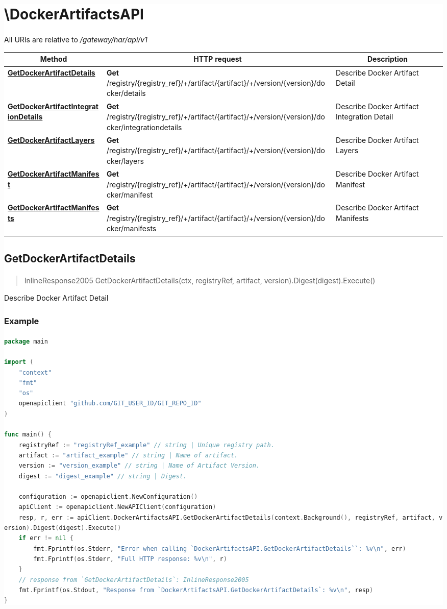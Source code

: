 # \DockerArtifactsAPI

All URIs are relative to */gateway/har/api/v1*

Method | HTTP request | Description
------------- | ------------- | -------------
[**GetDockerArtifactDetails**](DockerArtifactsAPI.md#GetDockerArtifactDetails) | **Get** /registry/{registry_ref}/+/artifact/{artifact}/+/version/{version}/docker/details | Describe Docker Artifact Detail
[**GetDockerArtifactIntegrationDetails**](DockerArtifactsAPI.md#GetDockerArtifactIntegrationDetails) | **Get** /registry/{registry_ref}/+/artifact/{artifact}/+/version/{version}/docker/integrationdetails | Describe Docker Artifact Integration Detail
[**GetDockerArtifactLayers**](DockerArtifactsAPI.md#GetDockerArtifactLayers) | **Get** /registry/{registry_ref}/+/artifact/{artifact}/+/version/{version}/docker/layers | Describe Docker Artifact Layers
[**GetDockerArtifactManifest**](DockerArtifactsAPI.md#GetDockerArtifactManifest) | **Get** /registry/{registry_ref}/+/artifact/{artifact}/+/version/{version}/docker/manifest | Describe Docker Artifact Manifest
[**GetDockerArtifactManifests**](DockerArtifactsAPI.md#GetDockerArtifactManifests) | **Get** /registry/{registry_ref}/+/artifact/{artifact}/+/version/{version}/docker/manifests | Describe Docker Artifact Manifests



## GetDockerArtifactDetails

> InlineResponse2005 GetDockerArtifactDetails(ctx, registryRef, artifact, version).Digest(digest).Execute()

Describe Docker Artifact Detail



### Example

```go
package main

import (
	"context"
	"fmt"
	"os"
	openapiclient "github.com/GIT_USER_ID/GIT_REPO_ID"
)

func main() {
	registryRef := "registryRef_example" // string | Unique registry path.
	artifact := "artifact_example" // string | Name of artifact.
	version := "version_example" // string | Name of Artifact Version.
	digest := "digest_example" // string | Digest.

	configuration := openapiclient.NewConfiguration()
	apiClient := openapiclient.NewAPIClient(configuration)
	resp, r, err := apiClient.DockerArtifactsAPI.GetDockerArtifactDetails(context.Background(), registryRef, artifact, version).Digest(digest).Execute()
	if err != nil {
		fmt.Fprintf(os.Stderr, "Error when calling `DockerArtifactsAPI.GetDockerArtifactDetails``: %v\n", err)
		fmt.Fprintf(os.Stderr, "Full HTTP response: %v\n", r)
	}
	// response from `GetDockerArtifactDetails`: InlineResponse2005
	fmt.Fprintf(os.Stdout, "Response from `DockerArtifactsAPI.GetDockerArtifactDetails`: %v\n", resp)
}
```
